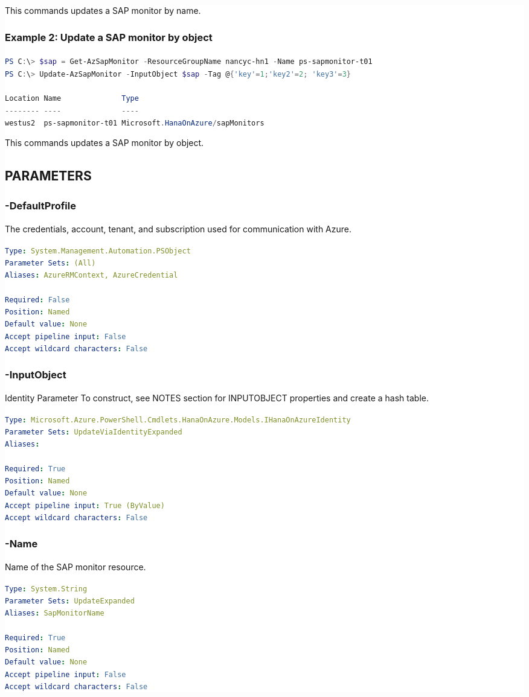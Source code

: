 This commands updates a SAP monitor by name.

### Example 2: Update a SAP monitor by object
```powershell
PS C:\> $sap = Get-AzSapMonitor -ResourceGroupName nancyc-hn1 -Name ps-sapmonitor-t01
PS C:\> Update-AzSapMonitor -InputObject $sap -Tag @{'key'=1;'key2'=2; 'key3'=3}

Location Name              Type
-------- ----              ----
westus2  ps-sapmonitor-t01 Microsoft.HanaOnAzure/sapMonitors
```

This commands updates a SAP monitor by object.

## PARAMETERS

### -DefaultProfile
The credentials, account, tenant, and subscription used for communication with Azure.

```yaml
Type: System.Management.Automation.PSObject
Parameter Sets: (All)
Aliases: AzureRMContext, AzureCredential

Required: False
Position: Named
Default value: None
Accept pipeline input: False
Accept wildcard characters: False
```

### -InputObject
Identity Parameter
To construct, see NOTES section for INPUTOBJECT properties and create a hash table.

```yaml
Type: Microsoft.Azure.PowerShell.Cmdlets.HanaOnAzure.Models.IHanaOnAzureIdentity
Parameter Sets: UpdateViaIdentityExpanded
Aliases:

Required: True
Position: Named
Default value: None
Accept pipeline input: True (ByValue)
Accept wildcard characters: False
```

### -Name
Name of the SAP monitor resource.

```yaml
Type: System.String
Parameter Sets: UpdateExpanded
Aliases: SapMonitorName

Required: True
Position: Named
Default value: None
Accept pipeline input: False
Accept wildcard characters: False
```
